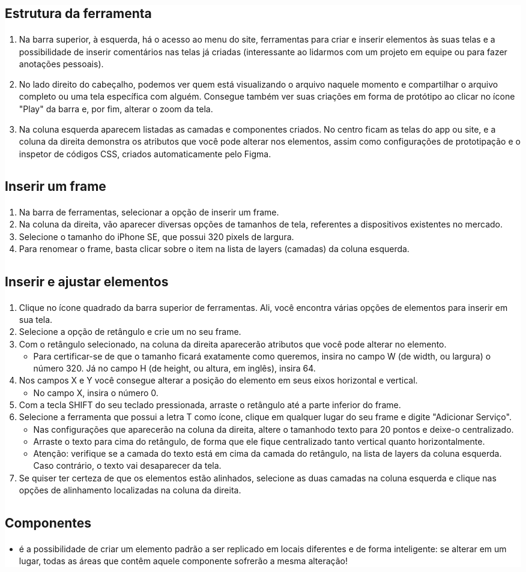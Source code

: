 ## Estrutura da ferramenta

1. Na barra superior, à esquerda, há o acesso ao menu do site, ferramentas para criar e inserir elementos às suas telas e a possibilidade de inserir comentários nas telas já criadas (interessante ao lidarmos com um projeto em equipe ou para fazer anotações pessoais).

2. No lado direito do cabeçalho, podemos ver quem está visualizando o arquivo naquele momento e compartilhar o arquivo completo ou uma tela específica com alguém. Consegue também ver suas criações em forma de protótipo ao clicar no ícone "Play" da barra e, por fim, alterar o zoom da tela.

3. Na coluna esquerda aparecem listadas as camadas e componentes criados. No centro ficam as telas do app ou site, e a coluna da direita demonstra os atributos que você pode alterar nos elementos, assim como configurações de prototipação e o inspetor de códigos CSS, criados automaticamente pelo Figma.

## Inserir um frame

1. Na barra de ferramentas, selecionar a opção de inserir um frame.
2. Na coluna da direita, vão aparecer diversas opções de tamanhos de tela, referentes a dispositivos existentes no mercado.
3. Selecione o tamanho do iPhone SE, que possui 320 pixels de largura.
4. Para renomear o frame, basta clicar sobre o item na lista de layers (camadas) da coluna esquerda.

## Inserir e ajustar elementos

1. Clique no ícone quadrado da barra superior de ferramentas. Ali, você encontra várias opções de elementos para inserir em sua tela.
2. Selecione a opção de retângulo e crie um no seu frame. 
3. Com o retângulo selecionado, na coluna da direita aparecerão atributos que você pode alterar no elemento. 
    - Para certificar-se de que o tamanho ficará exatamente como queremos, insira no campo W (de width, ou largura) o número 320. Já no campo H (de height, ou altura, em inglês), insira 64.
4. Nos campos X e Y você consegue alterar a posição do elemento em seus eixos horizontal e vertical.
    - No campo X, insira o número 0.
5. Com a tecla SHIFT do seu teclado pressionada, arraste o retângulo até a parte inferior do frame.
6. Selecione a ferramenta que possui a letra T como ícone, clique em qualquer lugar do seu frame e digite "Adicionar Serviço".
    - Nas configurações que aparecerão na coluna da direita, altere o tamanhodo texto para 20 pontos e deixe-o centralizado.
    - Arraste o texto para cima do retângulo, de forma que ele fique centralizado tanto vertical quanto horizontalmente. 
    - Atenção: verifique se a camada do texto está em cima da camada do retângulo, na lista de layers da coluna esquerda. Caso contrário, o texto vai desaparecer da tela.
7. Se quiser ter certeza de que os elementos estão alinhados, selecione as duas camadas na coluna esquerda e clique nas opções de alinhamento localizadas na coluna da direita.

## Componentes

- é a possibilidade de criar um  elemento padrão a ser replicado em locais diferentes e de forma inteligente: se alterar em um lugar, todas as áreas que contêm aquele componente sofrerão a mesma alteração!
